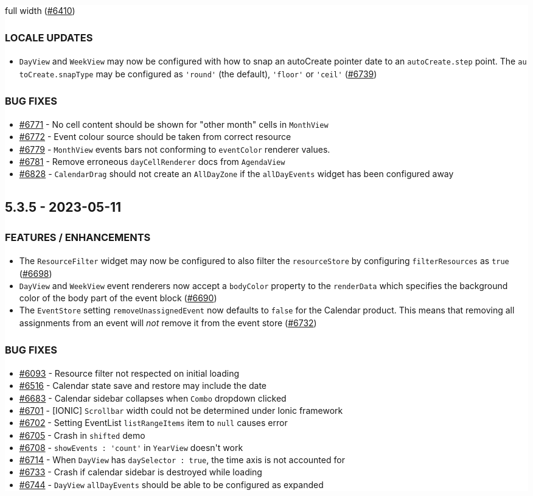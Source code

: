   full width ([#6410](https://github.com/bryntum/support/issues/6410))

### LOCALE UPDATES

* `DayView` and `WeekView` may now be configured with how to snap an autoCreate pointer date to an `autoCreate.step`
  point. The `autoCreate.snapType` may be configured as `'round'` (the default), `'floor'` or `'ceil'` ([#6739](https://github.com/bryntum/support/issues/6739))

### BUG FIXES

* [#6771](https://github.com/bryntum/support/issues/6771) - No cell content should be shown for "other month" cells in `MonthView`
* [#6772](https://github.com/bryntum/support/issues/6772) - Event colour source should be taken from correct resource
* [#6779](https://github.com/bryntum/support/issues/6779) - `MonthView` events bars not conforming to `eventColor` renderer values.
* [#6781](https://github.com/bryntum/support/issues/6781) - Remove erroneous `dayCellRenderer` docs from `AgendaView`
* [#6828](https://github.com/bryntum/support/issues/6828) - `CalendarDrag` should not create an `AllDayZone` if the `allDayEvents` widget has been configured away

## 5.3.5 - 2023-05-11

### FEATURES / ENHANCEMENTS

* The `ResourceFilter` widget may now be configured to also filter the `resourceStore` by configuring `filterResources`
  as `true` ([#6698](https://github.com/bryntum/support/issues/6698))
* `DayView` and `WeekView` event renderers now accept a `bodyColor` property to the `renderData` which specifies the
  background color of the body part of the event block ([#6690](https://github.com/bryntum/support/issues/6690))
* The `EventStore` setting `removeUnassignedEvent` now defaults to `false` for the Calendar product. This means that
  removing all assignments from an event will *not* remove it from the event store ([#6732](https://github.com/bryntum/support/issues/6732))

### BUG FIXES

* [#6093](https://github.com/bryntum/support/issues/6093) - Resource filter not respected on initial loading
* [#6516](https://github.com/bryntum/support/issues/6516) - Calendar state save and restore may include the date
* [#6683](https://github.com/bryntum/support/issues/6683) - Calendar sidebar collapses when `Combo` dropdown clicked
* [#6701](https://github.com/bryntum/support/issues/6701) - [IONIC] `Scrollbar` width could not be determined under Ionic framework
* [#6702](https://github.com/bryntum/support/issues/6702) - Setting EventList `listRangeItems` item to `null` causes error
* [#6705](https://github.com/bryntum/support/issues/6705) - Crash in `shifted` demo
* [#6708](https://github.com/bryntum/support/issues/6708) - `showEvents : 'count'` in `YearView` doesn't work
* [#6714](https://github.com/bryntum/support/issues/6714) - When `DayView` has `daySelector : true`, the time axis is not accounted for
* [#6733](https://github.com/bryntum/support/issues/6733) - Crash if calendar sidebar is destroyed while loading
* [#6744](https://github.com/bryntum/support/issues/6744) - `DayView` `allDayEvents` should be able to be configured as expanded
